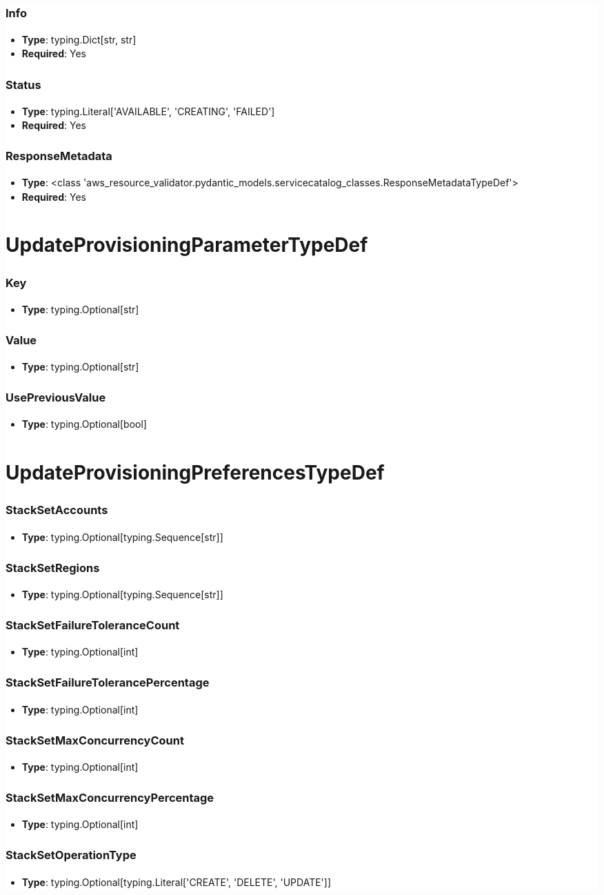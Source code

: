 ### Info
- **Type**: typing.Dict[str, str]
- **Required**: Yes

### Status
- **Type**: typing.Literal['AVAILABLE', 'CREATING', 'FAILED']
- **Required**: Yes

### ResponseMetadata
- **Type**: <class 'aws_resource_validator.pydantic_models.servicecatalog_classes.ResponseMetadataTypeDef'>
- **Required**: Yes


# UpdateProvisioningParameterTypeDef

### Key
- **Type**: typing.Optional[str]

### Value
- **Type**: typing.Optional[str]

### UsePreviousValue
- **Type**: typing.Optional[bool]


# UpdateProvisioningPreferencesTypeDef

### StackSetAccounts
- **Type**: typing.Optional[typing.Sequence[str]]

### StackSetRegions
- **Type**: typing.Optional[typing.Sequence[str]]

### StackSetFailureToleranceCount
- **Type**: typing.Optional[int]

### StackSetFailureTolerancePercentage
- **Type**: typing.Optional[int]

### StackSetMaxConcurrencyCount
- **Type**: typing.Optional[int]

### StackSetMaxConcurrencyPercentage
- **Type**: typing.Optional[int]

### StackSetOperationType
- **Type**: typing.Optional[typing.Literal['CREATE', 'DELETE', 'UPDATE']]
